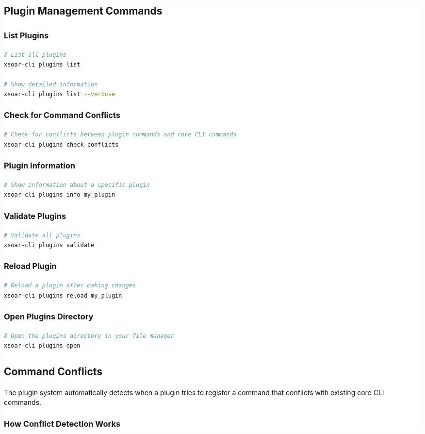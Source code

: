## Plugin Management Commands

### List Plugins

```bash
# List all plugins
xsoar-cli plugins list

# Show detailed information
xsoar-cli plugins list --verbose
```

### Check for Command Conflicts

```bash
# Check for conflicts between plugin commands and core CLI commands
xsoar-cli plugins check-conflicts
```

### Plugin Information

```bash
# Show information about a specific plugin
xsoar-cli plugins info my_plugin
```

### Validate Plugins

```bash
# Validate all plugins
xsoar-cli plugins validate
```

### Reload Plugin

```bash
# Reload a plugin after making changes
xsoar-cli plugins reload my_plugin
```

### Open Plugins Directory

```bash
# Open the plugins directory in your file manager
xsoar-cli plugins open
```

## Command Conflicts

The plugin system automatically detects when a plugin tries to register a command that conflicts with existing core CLI commands.

### How Conflict Detection Works
